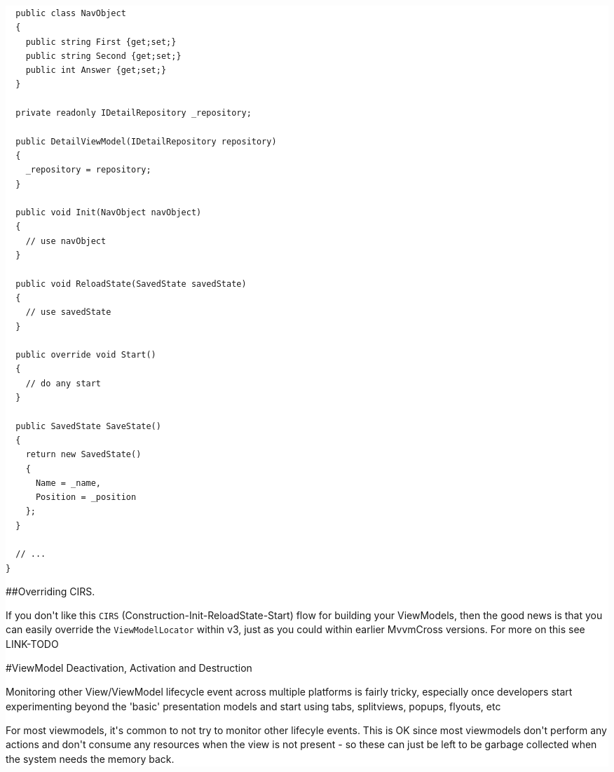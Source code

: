       public class NavObject
      {
        public string First {get;set;}
        public string Second {get;set;}
        public int Answer {get;set;}
      }
 
      private readonly IDetailRepository _repository;
    
      public DetailViewModel(IDetailRepository repository)
      {
        _repository = repository;
      }

      public void Init(NavObject navObject)
      {
        // use navObject
      }
    
      public void ReloadState(SavedState savedState)
      {
        // use savedState
      }
    
      public override void Start()
      {
        // do any start
      }
    
      public SavedState SaveState()
      {
        return new SavedState()
        {
          Name = _name,
          Position = _position
        };
      }
    
      // ...
    }


##Overriding CIRS.

If you don't like this `CIRS` (Construction-Init-ReloadState-Start) flow for building your ViewModels, then the good news is that you can easily override the `ViewModelLocator` within v3, just as you could within earlier MvvmCross versions. For more on this see LINK-TODO

#ViewModel Deactivation, Activation and Destruction

Monitoring other View/ViewModel lifecycle event across multiple platforms is fairly tricky, especially once developers start experimenting beyond the 'basic' presentation models and start using tabs, splitviews, popups, flyouts, etc

For most viewmodels, it's common to not try to monitor other lifecyle events. This is OK since most viewmodels don't perform any actions and don't consume any resources when the view is not present - so these can just be left to be garbage collected when the system needs the memory back.
